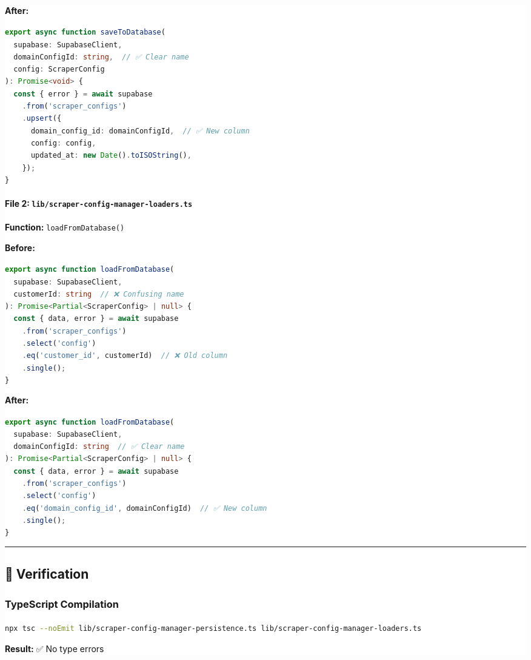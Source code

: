 **After:**
```typescript
export async function saveToDatabase(
  supabase: SupabaseClient,
  domainConfigId: string,  // ✅ Clear name
  config: ScraperConfig
): Promise<void> {
  const { error } = await supabase
    .from('scraper_configs')
    .upsert({
      domain_config_id: domainConfigId,  // ✅ New column
      config: config,
      updated_at: new Date().toISOString(),
    });
}
```

#### File 2: `lib/scraper-config-manager-loaders.ts`
**Function:** `loadFromDatabase()`

**Before:**
```typescript
export async function loadFromDatabase(
  supabase: SupabaseClient,
  customerId: string  // ❌ Confusing name
): Promise<Partial<ScraperConfig> | null> {
  const { data, error } = await supabase
    .from('scraper_configs')
    .select('config')
    .eq('customer_id', customerId)  // ❌ Old column
    .single();
}
```

**After:**
```typescript
export async function loadFromDatabase(
  supabase: SupabaseClient,
  domainConfigId: string  // ✅ Clear name
): Promise<Partial<ScraperConfig> | null> {
  const { data, error } = await supabase
    .from('scraper_configs')
    .select('config')
    .eq('domain_config_id', domainConfigId)  // ✅ New column
    .single();
}
```

---

## 🧪 Verification

### TypeScript Compilation
```bash
npx tsc --noEmit lib/scraper-config-manager-persistence.ts lib/scraper-config-manager-loaders.ts
```
**Result:** ✅ No type errors
